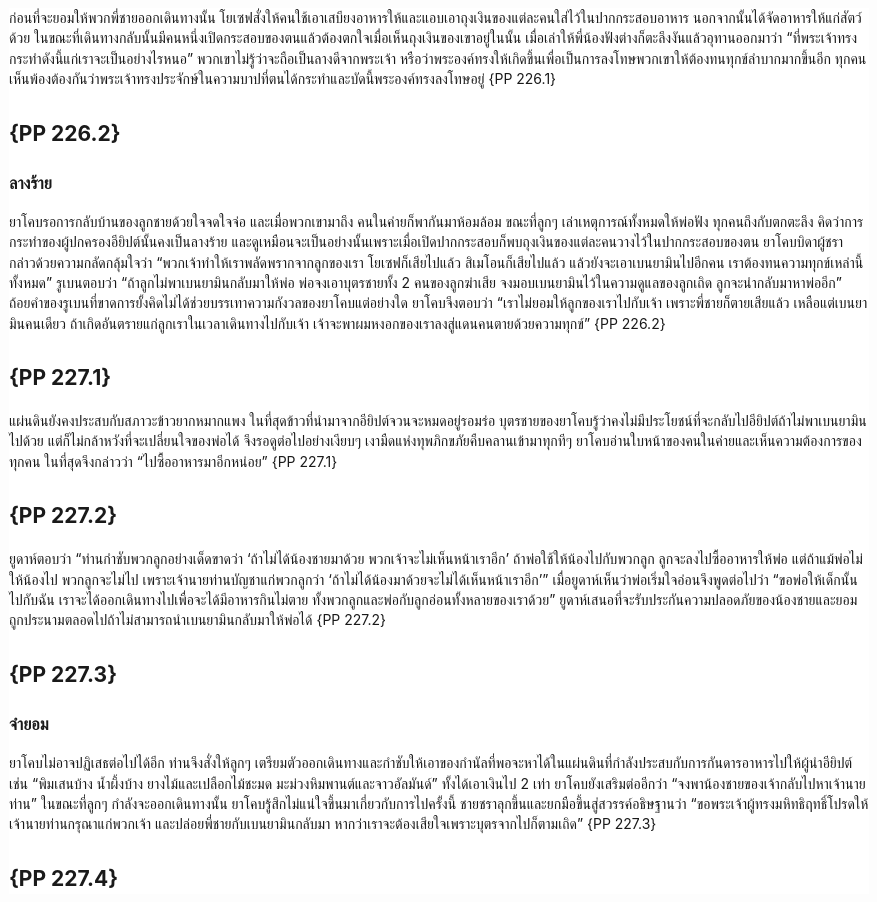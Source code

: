 ก่อนที่จะยอมให้พวกพี่ชายออกเดินทางนั้น โยเซฟสั่งให้คนใช้เอาเสบียงอาหารให้และแอบเอาถุงเงินของแต่ละคนใส่ไว้ในปากกระสอบอาหาร นอกจากนั้นได้จัดอาหารให้แก่สัตว์ด้วย ในขณะที่เดินทางกลับนั้นมีคนหนึ่งเปิดกระสอบของตนแล้วต้องตกใจเมื่อเห็นถุงเงินของเขาอยู่ในนั้น เมื่อเล่าให้พี่น้องฟังต่างก็ตะลึงงันแล้วอุทานออกมาว่า “ที่พระเจ้าทรงกระทำดังนี้แก่เราจะเป็นอย่างไรหนอ” พวกเขาไม่รู้ว่าจะถือเป็นลางดีจากพระเจ้า หรือว่าพระองค์ทรงให้เกิดขึ้นเพื่อเป็นการลงโทษพวกเขาให้ต้องทนทุกข์ลำบากมากขึ้นอีก ทุกคนเห็นพ้องต้องกันว่าพระเจ้าทรงประจักษ์ในความบาปที่ตนได้กระทำและบัดนี้พระองค์ทรงลงโทษอยู่ {PP 226.1}

## {PP 226.2}

### ลางร้าย

ยาโคบรอการกลับบ้านของลูกชายด้วยใจจดใจจ่อ และเมื่อพวกเขามาถึง คนในค่ายก็พากันมาห้อมล้อม ขณะที่ลูกๆ เล่าเหตุการณ์ทั้งหมดให้พ่อฟัง ทุกคนถึงกับตกตะลึง คิดว่าการกระทำของผู้ปกครองอียิปต์นั้นคงเป็นลางร้าย และดูเหมือนจะเป็นอย่างนั้นเพราะเมื่อเปิดปากกระสอบก็พบถุงเงินของแต่ละคนวางไว้ในปากกระสอบของตน ยาโคบบิดาผู้ชรากล่าวด้วยความกลัดกลุ้มใจว่า “พวกเจ้าทำให้เราพลัดพรากจากลูกของเรา โยเซฟก็เสียไปแล้ว สิเมโอนก็เสียไปแล้ว แล้วยังจะเอาเบนยามินไปอีกคน เราต้องทนความทุกข์เหล่านี้ทั้งหมด” รูเบนตอบว่า “ถ้าลูกไม่พาเบนยามินกลับมาให้พ่อ พ่อจงเอาบุตรชายทั้ง 2 คนของลูกฆ่าเสีย จงมอบเบนยามินไว้ในความดูแลของลูกเถิด ลูกจะนำกลับมาหาพ่ออีก” ถ้อยคำของรูเบนที่ขาดการยั้งคิดไม่ได้ช่วยบรรเทาความกังวลของยาโคบแต่อย่างใด ยาโคบจึงตอบว่า “เราไม่ยอมให้ลูกของเราไปกับเจ้า เพราะพี่ชายก็ตายเสียแล้ว เหลือแต่เบนยามินคนเดียว ถ้าเกิดอันตรายแก่ลูกเราในเวลาเดินทางไปกับเจ้า เจ้าจะพาผมหงอกของเราลงสู่แดนคนตายด้วยความทุกข์” {PP 226.2}

## {PP 227.1}

แผ่นดินยังคงประสบกับสภาวะข้าวยากหมากแพง ในที่สุดข้าวที่นำมาจากอียิปต์จวนจะหมดอยู่รอมร่อ บุตรชายของยาโคบรู้ว่าคงไม่มีประโยชน์ที่จะกลับไปอียิปต์ถ้าไม่พาเบนยามินไปด้วย แต่ก็ไม่กล้าหวังที่จะเปลี่ยนใจของพ่อได้ จึงรอดูต่อไปอย่างเงียบๆ เงามืดแห่งทุพภิกขภัยคืบคลานเข้ามาทุกทีๆ ยาโคบอ่านใบหน้าของคนในค่ายและเห็นความต้องการของทุกคน ในที่สุดจึงกล่าวว่า “ไปซื้ออาหารมาอีกหน่อย” {PP 227.1}

## {PP 227.2}

ยูดาห์ตอบว่า “ท่านกำชับพวกลูกอย่างเด็ดขาดว่า ‘ถ้าไม่ได้น้องชายมาด้วย พวกเจ้าจะไม่เห็นหน้าเราอีก’ ถ้าพ่อใช้ให้น้องไปกับพวกลูก ลูกจะลงไปซื้ออาหารให้พ่อ แต่ถ้าแม้พ่อไม่ให้น้องไป พวกลูกจะไม่ไป เพราะเจ้านายท่านบัญชาแก่พวกลูกว่า ‘ถ้าไม่ได้น้องมาด้วยจะไม่ได้เห็นหน้าเราอีก’” เมื่อยูดาห์เห็นว่าพ่อเริ่มใจอ่อนจึงพูดต่อไปว่า “ขอพ่อให้เด็กนั้นไปกับฉัน เราจะได้ออกเดินทางไปเพื่อจะได้มีอาหารกินไม่ตาย ทั้งพวกลูกและพ่อกับลูกอ่อนทั้งหลายของเราด้วย” ยูดาห์เสนอที่จะรับประกันความปลอดภัยของน้องชายและยอมถูกประนามตลอดไปถ้าไม่สามารถนำเบนยามินกลับมาให้พ่อได้ {PP 227.2}

## {PP 227.3}

### จำยอม

ยาโคบไม่อาจปฏิเสธต่อไปได้อีก ท่านจึงสั่งให้ลูกๆ เตรียมตัวออกเดินทางและกำชับให้เอาของกำนัลที่พอจะหาได้ในแผ่นดินที่กำลังประสบกับการกันดารอาหารไปให้ผู้นำอียิปต์ เช่น “พิมเสนบ้าง น้ำผึ้งบ้าง ยางไม้และเปลือกไม้ชะมด มะม่วงหิมพานต์และจาวอัลมันด์” ทั้งได้เอาเงินไป 2 เท่า ยาโคบยังเสริมต่ออีกว่า “จงพาน้องชายของเจ้ากลับไปหาเจ้านายท่าน” ในขณะที่ลูกๆ กำลังจะออกเดินทางนั้น ยาโคบรู้สึกไม่แน่ใจขึ้นมาเกี่ยวกับการไปครั้งนี้ ชายชราลุกขึ้นและยกมือขึ้นสู่สวรรค์อธิษฐานว่า “ขอพระเจ้าผู้ทรงมหิทธิฤทธิ์โปรดให้เจ้านายท่านกรุณาแก่พวกเจ้า และปล่อยพี่ชายกับเบนยามินกลับมา หากว่าเราจะต้องเสียใจเพราะบุตรจากไปก็ตามเถิด” {PP 227.3}

## {PP 227.4}
